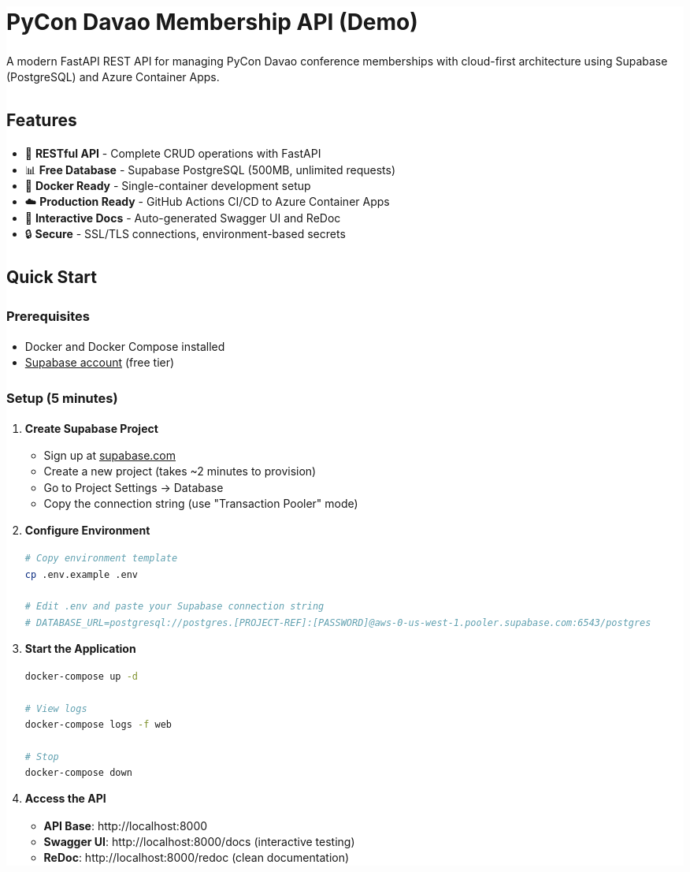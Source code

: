 # PyCon Davao Membership API (Demo)

A modern FastAPI REST API for managing PyCon Davao conference memberships with cloud-first architecture using Supabase (PostgreSQL) and Azure Container Apps.

## Features

- 🚀 **RESTful API** - Complete CRUD operations with FastAPI
- 📊 **Free Database** - Supabase PostgreSQL (500MB, unlimited requests)
- 🐳 **Docker Ready** - Single-container development setup
- ☁️ **Production Ready** - GitHub Actions CI/CD to Azure Container Apps
- 📖 **Interactive Docs** - Auto-generated Swagger UI and ReDoc
- 🔒 **Secure** - SSL/TLS connections, environment-based secrets

## Quick Start

### Prerequisites

- Docker and Docker Compose installed
- [Supabase account](https://supabase.com) (free tier)

### Setup (5 minutes)

1. **Create Supabase Project**
   - Sign up at [supabase.com](https://supabase.com)
   - Create a new project (takes ~2 minutes to provision)
   - Go to Project Settings → Database
   - Copy the connection string (use "Transaction Pooler" mode)

2. **Configure Environment**
   ```bash
   # Copy environment template
   cp .env.example .env

   # Edit .env and paste your Supabase connection string
   # DATABASE_URL=postgresql://postgres.[PROJECT-REF]:[PASSWORD]@aws-0-us-west-1.pooler.supabase.com:6543/postgres
   ```

3. **Start the Application**
   ```bash
   docker-compose up -d

   # View logs
   docker-compose logs -f web

   # Stop
   docker-compose down
   ```

4. **Access the API**
   - **API Base**: http://localhost:8000
   - **Swagger UI**: http://localhost:8000/docs (interactive testing)
   - **ReDoc**: http://localhost:8000/redoc (clean documentation)
